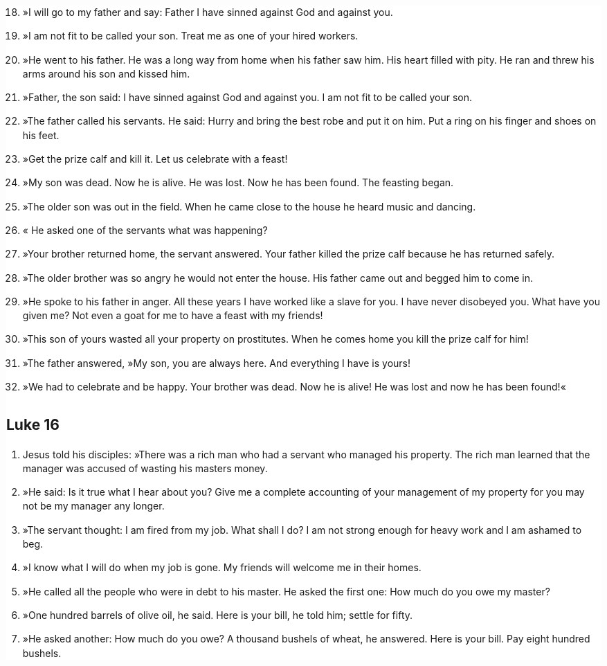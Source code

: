 18. »I will go to my father and say: Father I have sinned against God and against you.

19. »I am not fit to be called your son. Treat me as one of your hired workers.

20. »He went to his father. He was a long way from home when his father saw him. His heart filled with pity. He ran and threw his arms around his son and kissed him.

21. »Father, the son said: I have sinned against God and against you. I am not fit to be called your son.

22. »The father called his servants. He said: Hurry and bring the best robe and put it on him. Put a ring on his finger and shoes on his feet.

23. »Get the prize calf and kill it. Let us celebrate with a feast!

24. »My son was dead. Now he is alive. He was lost. Now he has been found. The feasting began.

25. »The older son was out in the field. When he came close to the house he heard music and dancing.

26. « He asked one of the servants what was happening?

27. »Your brother returned home, the servant answered. Your father killed the prize calf because he has returned safely.

28. »The older brother was so angry he would not enter the house. His father came out and begged him to come in.

29. »He spoke to his father in anger. All these years I have worked like a slave for you. I have never disobeyed you. What have you given me? Not even a goat for me to have a feast with my friends!

30. »This son of yours wasted all your property on prostitutes. When he comes home you kill the prize calf for him!

31. »The father answered, »My son, you are always here. And everything I have is yours!

32. »We had to celebrate and be happy. Your brother was dead. Now he is alive! He was lost and now he has been found!«

## Luke 16

1. Jesus told his disciples: »There was a rich man who had a servant who managed his property. The rich man learned that the manager was accused of wasting his masters money.

2. »He said: Is it true what I hear about you? Give me a complete accounting of your management of my property for you may not be my manager any longer.

3. »The servant thought: I am fired from my job. What shall I do? I am not strong enough for heavy work and I am ashamed to beg.

4. »I know what I will do when my job is gone. My friends will welcome me in their homes.

5. »He called all the people who were in debt to his master. He asked the first one: How much do you owe my master?

6. »One hundred barrels of olive oil, he said. Here is your bill, he told him; settle for fifty.

7. »He asked another: How much do you owe? A thousand bushels of wheat, he answered. Here is your bill. Pay eight hundred bushels.

